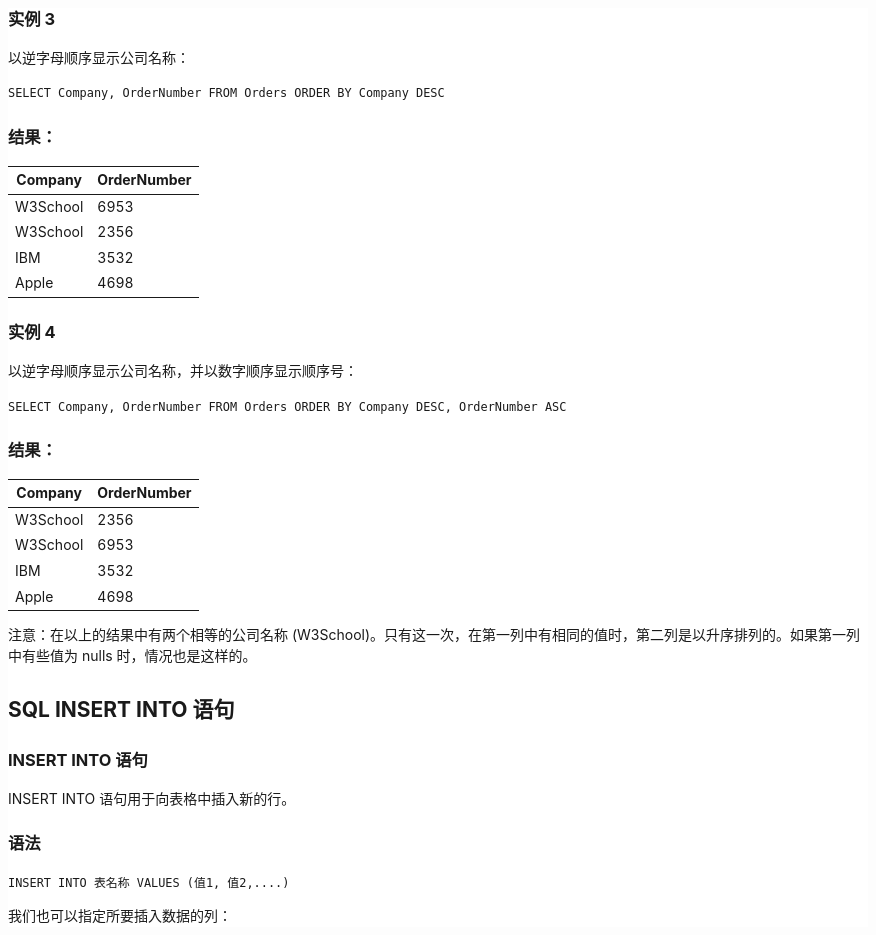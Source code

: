 ### 实例 3

以逆字母顺序显示公司名称：

```
SELECT Company, OrderNumber FROM Orders ORDER BY Company DESC
```

### 结果：

| Company  | OrderNumber |
| -------- | ----------- |
| W3School | 6953        |
| W3School | 2356        |
| IBM      | 3532        |
| Apple    | 4698        |

### 实例 4

以逆字母顺序显示公司名称，并以数字顺序显示顺序号：

```
SELECT Company, OrderNumber FROM Orders ORDER BY Company DESC, OrderNumber ASC
```

### 结果：

| Company  | OrderNumber |
| -------- | ----------- |
| W3School | 2356        |
| W3School | 6953        |
| IBM      | 3532        |
| Apple    | 4698        |

注意：在以上的结果中有两个相等的公司名称 (W3School)。只有这一次，在第一列中有相同的值时，第二列是以升序排列的。如果第一列中有些值为 nulls 时，情况也是这样的。

## SQL INSERT INTO 语句

### INSERT INTO 语句

INSERT INTO 语句用于向表格中插入新的行。

### 语法

```
INSERT INTO 表名称 VALUES (值1, 值2,....)
```

我们也可以指定所要插入数据的列：
